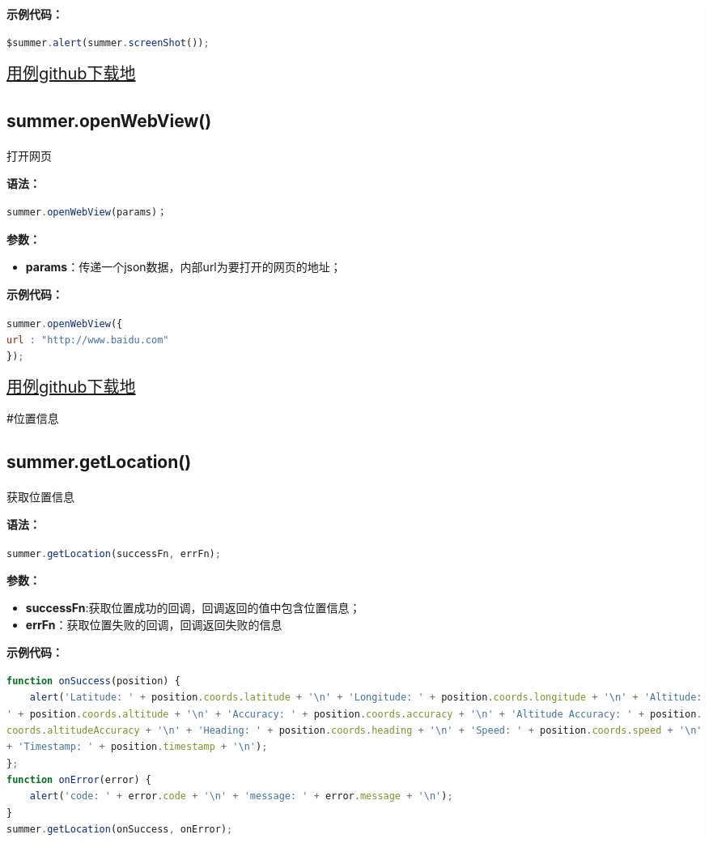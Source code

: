 **示例代码：**
```javascript
$summer.alert(summer.screenShot());
```

<a target='_blank' style="font-size:20px" href="https://github.com/iuapmobile/summerTest/tree/master/xServiceTest/qDevice">用例github下载地</a>

## summer.openWebView()
打开网页

**语法：**
```javascript
summer.openWebView(params)；
```

**参数：**
+ **params**：传递一个json数据，内部url为要打开的网页的地址；

**示例代码：**
```javascript
summer.openWebView({
url : "http://www.baidu.com"
});
```

<a target='_blank' style="font-size:20px" href="https://github.com/iuapmobile/summerTest/tree/master/xServiceTest/qDevice">用例github下载地</a>

#位置信息

## summer.getLocation()
获取位置信息

**语法：**
```javascript
summer.getLocation(successFn, errFn);
```

**参数：**
+ **successFn**:获取位置成功的回调，回调返回的值中包含位置信息；
+ **errFn**：获取位置失败的回调，回调返回失败的信息

**示例代码：**
```javascript
function onSuccess(position) {
	alert('Latitude: ' + position.coords.latitude + '\n' + 'Longitude: ' + position.coords.longitude + '\n' + 'Altitude: ' + position.coords.altitude + '\n' + 'Accuracy: ' + position.coords.accuracy + '\n' + 'Altitude Accuracy: ' + position.coords.altitudeAccuracy + '\n' + 'Heading: ' + position.coords.heading + '\n' + 'Speed: ' + position.coords.speed + '\n' + 'Timestamp: ' + position.timestamp + '\n');
};
function onError(error) {
	alert('code: ' + error.code + '\n' + 'message: ' + error.message + '\n');
}
summer.getLocation(onSuccess, onError); 
```
